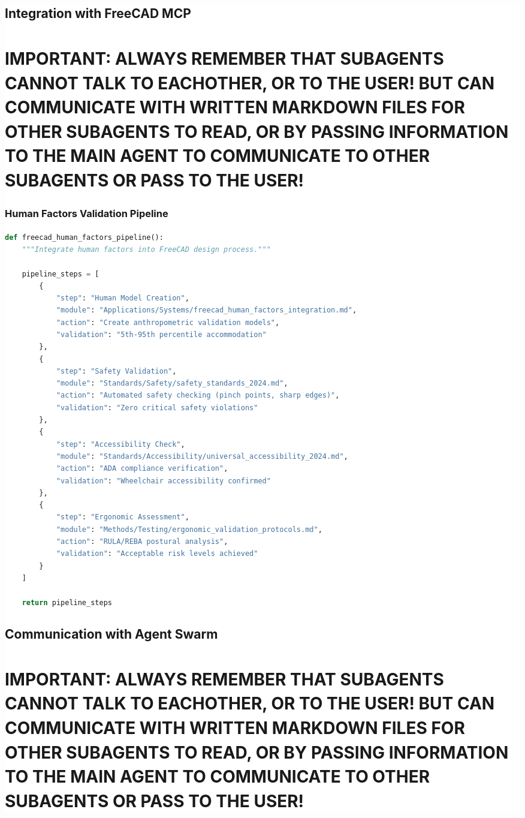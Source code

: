 ## Integration with FreeCAD MCP

# IMPORTANT: ALWAYS REMEMBER THAT SUBAGENTS CANNOT TALK TO EACHOTHER, OR TO THE USER! BUT CAN COMMUNICATE WITH WRITTEN MARKDOWN FILES FOR OTHER SUBAGENTS TO READ, OR BY PASSING INFORMATION TO THE MAIN AGENT TO COMMUNICATE TO OTHER SUBAGENTS OR PASS TO THE USER!


### Human Factors Validation Pipeline
```python
def freecad_human_factors_pipeline():
    """Integrate human factors into FreeCAD design process."""
    
    pipeline_steps = [
        {
            "step": "Human Model Creation",
            "module": "Applications/Systems/freecad_human_factors_integration.md",
            "action": "Create anthropometric validation models",
            "validation": "5th-95th percentile accommodation"
        },
        {
            "step": "Safety Validation",  
            "module": "Standards/Safety/safety_standards_2024.md",
            "action": "Automated safety checking (pinch points, sharp edges)",
            "validation": "Zero critical safety violations"
        },
        {
            "step": "Accessibility Check",
            "module": "Standards/Accessibility/universal_accessibility_2024.md", 
            "action": "ADA compliance verification",
            "validation": "Wheelchair accessibility confirmed"
        },
        {
            "step": "Ergonomic Assessment",
            "module": "Methods/Testing/ergonomic_validation_protocols.md",
            "action": "RULA/REBA postural analysis",
            "validation": "Acceptable risk levels achieved"
        }
    ]
    
    return pipeline_steps
```

## Communication with Agent Swarm

# IMPORTANT: ALWAYS REMEMBER THAT SUBAGENTS CANNOT TALK TO EACHOTHER, OR TO THE USER! BUT CAN COMMUNICATE WITH WRITTEN MARKDOWN FILES FOR OTHER SUBAGENTS TO READ, OR BY PASSING INFORMATION TO THE MAIN AGENT TO COMMUNICATE TO OTHER SUBAGENTS OR PASS TO THE USER!
